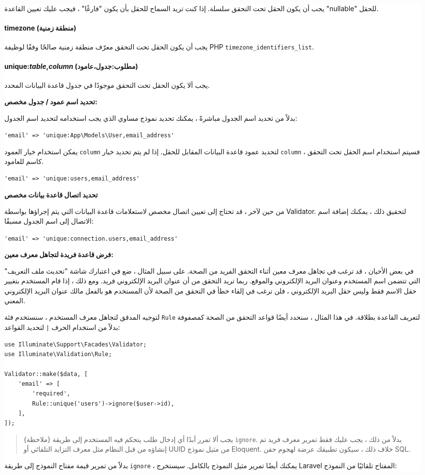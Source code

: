 يجب أن يكون الحقل تحت التحقق سلسلة. إذا كنت تريد السماح للحقل بأن يكون "فارغًا" ، فيجب عليك تعيين القاعدة "nullable" للحقل.

<a name="rule-timezone"></a>
#### timezone (منطقة زمنية)

يجب أن يكون الحقل تحت التحقق معرّف منطقة زمنية صالحًا وفقًا لوظيفة PHP `timezone_identifiers_list`.

<a name="rule-unique"></a>
#### unique:_table_,_column_ (مطلوب:جدول،عامود)

يجب ألا يكون الحقل تحت التحقق موجودًا في جدول قاعدة البيانات المحدد.

**تحديد اسم عمود / جدول مخصص:**

بدلاً من تحديد اسم الجدول مباشرةً ، يمكنك تحديد نموذج مساوي الذي يجب استخدامه لتحديد اسم الجدول:

    'email' => 'unique:App\Models\User,email_address'

يمكن استخدام خيار العمود `column` لتحديد عمود قاعدة البيانات المقابل للحقل. إذا لم يتم تحديد خيار `column` ، فسيتم استخدام اسم الحقل تحت التحقق كاسم للعامود.

    'email' => 'unique:users,email_address'

**تحديد اتصال قاعدة بيانات مخصص**

من حين لآخر ، قد تحتاج إلى تعيين اتصال مخصص لاستعلامات قاعدة البيانات التي يتم إجراؤها بواسطة Validator. لتحقيق ذلك ، يمكنك إضافة اسم الاتصال إلى اسم الجدول مسبقًا:

    'email' => 'unique:connection.users,email_address'

**فرض قاعدة فريدة لتجاهل معرف معين:**

في بعض الأحيان ، قد ترغب في تجاهل معرف معين أثناء التحقق الفريد من الصحة. على سبيل المثال ، ضع في اعتبارك شاشة "تحديث ملف التعريف" التي تتضمن اسم المستخدم وعنوان البريد الإلكتروني والموقع. ربما تريد التحقق من أن عنوان البريد الإلكتروني فريد. ومع ذلك ، إذا قام المستخدم بتغيير حقل الاسم فقط وليس حقل البريد الإلكتروني ، فلن ترغب في إلقاء خطأ في التحقق من الصحة لأن المستخدم هو بالفعل مالك عنوان البريد الإلكتروني المعني.

لتوجيه المدقق لتجاهل معرف المستخدم ، سنستخدم فئة `Rule` لتعريف القاعدة بطلاقة. في هذا المثال ، سنحدد أيضًا قواعد التحقق من الصحة كمصفوفة بدلاً من استخدام الحرف `|` لتحديد القواعد:

    use Illuminate\Support\Facades\Validator;
    use Illuminate\Validation\Rule;

    Validator::make($data, [
        'email' => [
            'required',
            Rule::unique('users')->ignore($user->id),
        ],
    ]);

> {ملاحظة} يجب ألا تمرر أبدًا أي إدخال طلب يتحكم فيه المستخدم إلى طريقة `ignore`. بدلاً من ذلك ، يجب عليك فقط تمرير معرف فريد تم إنشاؤه من قبل النظام مثل معرف التزايد التلقائي أو UUID من مثيل نموذج Eloquent. خلاف ذلك ، سيكون تطبيقك عرضة لهجوم حقن SQL.

بدلاً من تمرير قيمة مفتاح النموذج إلى طريقة `ignore` ، يمكنك أيضًا تمرير مثيل النموذج بالكامل. سيستخرج Laravel المفتاح تلقائيًا من النموذج:

